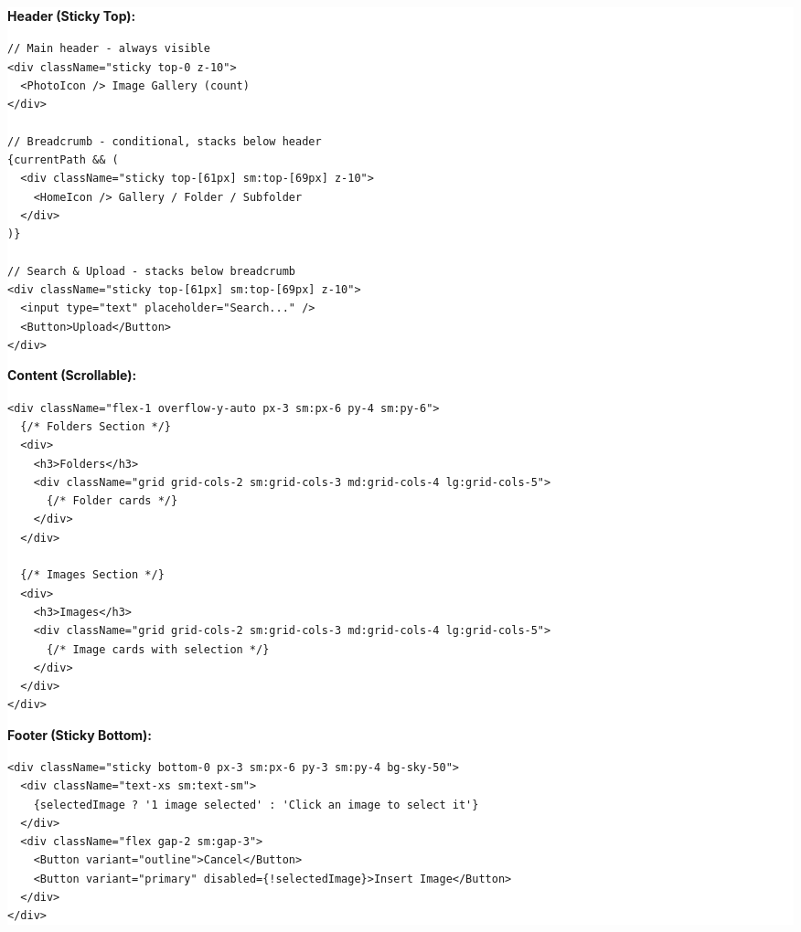 **Header (Sticky Top):**
```tsx
// Main header - always visible
<div className="sticky top-0 z-10">
  <PhotoIcon /> Image Gallery (count)
</div>

// Breadcrumb - conditional, stacks below header
{currentPath && (
  <div className="sticky top-[61px] sm:top-[69px] z-10">
    <HomeIcon /> Gallery / Folder / Subfolder
  </div>
)}

// Search & Upload - stacks below breadcrumb
<div className="sticky top-[61px] sm:top-[69px] z-10">
  <input type="text" placeholder="Search..." />
  <Button>Upload</Button>
</div>
```

**Content (Scrollable):**
```tsx
<div className="flex-1 overflow-y-auto px-3 sm:px-6 py-4 sm:py-6">
  {/* Folders Section */}
  <div>
    <h3>Folders</h3>
    <div className="grid grid-cols-2 sm:grid-cols-3 md:grid-cols-4 lg:grid-cols-5">
      {/* Folder cards */}
    </div>
  </div>

  {/* Images Section */}
  <div>
    <h3>Images</h3>
    <div className="grid grid-cols-2 sm:grid-cols-3 md:grid-cols-4 lg:grid-cols-5">
      {/* Image cards with selection */}
    </div>
  </div>
</div>
```

**Footer (Sticky Bottom):**
```tsx
<div className="sticky bottom-0 px-3 sm:px-6 py-3 sm:py-4 bg-sky-50">
  <div className="text-xs sm:text-sm">
    {selectedImage ? '1 image selected' : 'Click an image to select it'}
  </div>
  <div className="flex gap-2 sm:gap-3">
    <Button variant="outline">Cancel</Button>
    <Button variant="primary" disabled={!selectedImage}>Insert Image</Button>
  </div>
</div>
```
